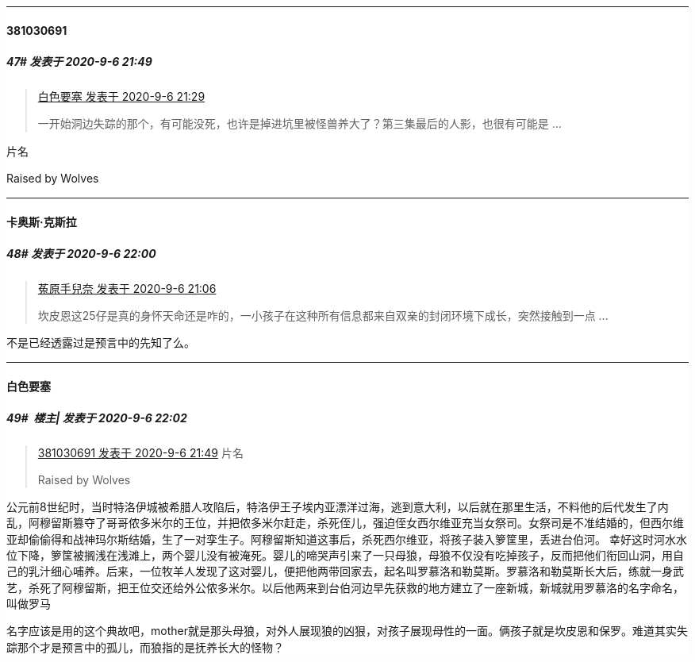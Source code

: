 


-----

####  381030691  
##### 47#       发表于 2020-9-6 21:49



<blockquote><a href="httphttps://bbs.saraba1st.com/2b/forum.php?mod=redirect&amp;goto=findpost&amp;pid=48659223&amp;ptid=1958340" target="_blank">白色要塞 发表于 2020-9-6 21:29</a>

一开始洞边失踪的那个，有可能没死，也许是掉进坑里被怪兽养大了？第三集最后的人影，也很有可能是 ...</blockquote>
片名

Raised by Wolves







-----

####  卡奥斯·克斯拉  
##### 48#       发表于 2020-9-6 22:00



<blockquote><a href="httphttps://bbs.saraba1st.com/2b/forum.php?mod=redirect&amp;goto=findpost&amp;pid=48659050&amp;ptid=1958340" target="_blank">菟原手兒奈 发表于 2020-9-6 21:06</a>

坎皮恩这25仔是真的身怀天命还是咋的，一小孩子在这种所有信息都来自双亲的封闭环境下成长，突然接触到一点 ...</blockquote>
不是已经透露过是预言中的先知了么。







-----

####  白色要塞  
##### 49#         楼主| 发表于 2020-9-6 22:02



<blockquote><a href="httphttps://bbs.saraba1st.com/2b/forum.php?mod=redirect&amp;goto=findpost&amp;pid=48659459&amp;ptid=1958340" target="_blank">381030691 发表于 2020-9-6 21:49</a>
片名

Raised by Wolves</blockquote>
公元前8世纪时，当时特洛伊城被希腊人攻陷后，特洛伊王子埃内亚漂洋过海，逃到意大利，以后就在那里生活，不料他的后代发生了内乱，阿穆留斯篡夺了哥哥侬多米尔的王位，并把侬多米尔赶走，杀死侄儿，强迫侄女西尔维亚充当女祭司。女祭司是不准结婚的，但西尔维亚却偷偷得和战神玛尔斯结婚，生了一对孪生子。阿穆留斯知道这事后，杀死西尔维亚，将孩子装入箩筐里，丢进台伯河。
幸好这时河水水位下降，箩筐被搁浅在浅滩上，两个婴儿没有被淹死。婴儿的啼哭声引来了一只母狼，母狼不仅没有吃掉孩子，反而把他们衔回山洞，用自己的乳汁细心哺养。后来，一位牧羊人发现了这对婴儿，便把他两带回家去，起名叫罗慕洛和勒莫斯。罗慕洛和勒莫斯长大后，练就一身武艺，杀死了阿穆留斯，把王位交还给外公侬多米尔。以后他两来到台伯河边早先获救的地方建立了一座新城，新城就用罗慕洛的名字命名，叫做罗马

名字应该是用的这个典故吧，mother就是那头母狼，对外人展现狼的凶狠，对孩子展现母性的一面。俩孩子就是坎皮恩和保罗。难道其实失踪那个才是预言中的孤儿，而狼指的是抚养长大的怪物？




